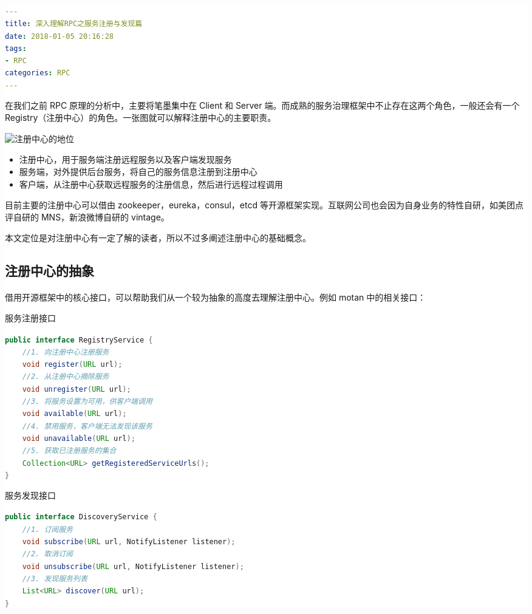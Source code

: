 ```yaml
---
title: 深入理解RPC之服务注册与发现篇
date: 2018-01-05 20:16:28
tags: 
- RPC
categories: RPC
---
```


在我们之前 RPC 原理的分析中，主要将笔墨集中在 Client 和 Server 端。而成熟的服务治理框架中不止存在这两个角色，一般还会有一个 Registry（注册中心）的角色。一张图就可以解释注册中心的主要职责。

![注册中心的地位](https://images2015.cnblogs.com/blog/17071/201705/17071-20170522235215679-280378465.png)

- 注册中心，用于服务端注册远程服务以及客户端发现服务
- 服务端，对外提供后台服务，将自己的服务信息注册到注册中心
- 客户端，从注册中心获取远程服务的注册信息，然后进行远程过程调用

目前主要的注册中心可以借由 zookeeper，eureka，consul，etcd 等开源框架实现。互联网公司也会因为自身业务的特性自研，如美团点评自研的 MNS，新浪微博自研的 vintage。

本文定位是对注册中心有一定了解的读者，所以不过多阐述注册中心的基础概念。

## 注册中心的抽象

借用开源框架中的核心接口，可以帮助我们从一个较为抽象的高度去理解注册中心。例如 motan 中的相关接口：

服务注册接口

```java
public interface RegistryService {
	//1. 向注册中心注册服务
    void register(URL url);
    //2. 从注册中心摘除服务
    void unregister(URL url);
    //3. 将服务设置为可用，供客户端调用
    void available(URL url);
    //4. 禁用服务，客户端无法发现该服务
    void unavailable(URL url);
  	//5. 获取已注册服务的集合
    Collection<URL> getRegisteredServiceUrls();
}
```

服务发现接口

```java
public interface DiscoveryService {
    //1. 订阅服务
    void subscribe(URL url, NotifyListener listener);
    //2. 取消订阅
    void unsubscribe(URL url, NotifyListener listener);
    //3. 发现服务列表
    List<URL> discover(URL url);
}
```
